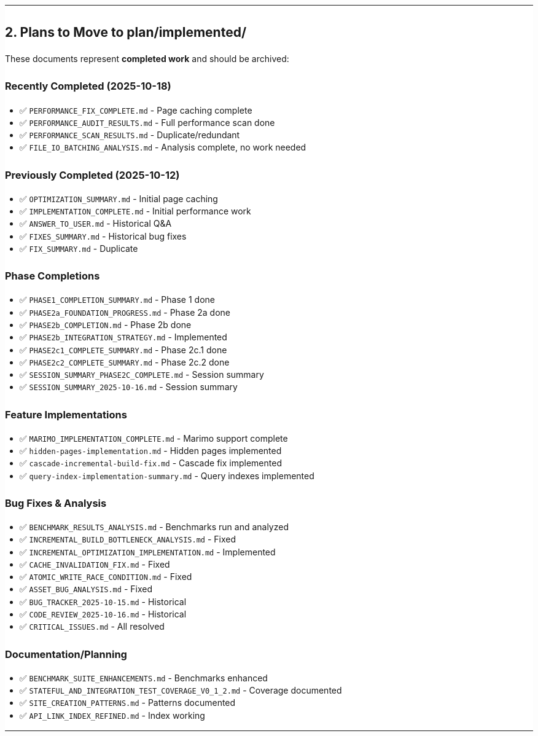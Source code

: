 ```markdown
```

---

## 2. Plans to Move to plan/implemented/

These documents represent **completed work** and should be archived:

### Recently Completed (2025-10-18)
- ✅ `PERFORMANCE_FIX_COMPLETE.md` - Page caching complete
- ✅ `PERFORMANCE_AUDIT_RESULTS.md` - Full performance scan done
- ✅ `PERFORMANCE_SCAN_RESULTS.md` - Duplicate/redundant
- ✅ `FILE_IO_BATCHING_ANALYSIS.md` - Analysis complete, no work needed

### Previously Completed (2025-10-12)
- ✅ `OPTIMIZATION_SUMMARY.md` - Initial page caching
- ✅ `IMPLEMENTATION_COMPLETE.md` - Initial performance work
- ✅ `ANSWER_TO_USER.md` - Historical Q&A
- ✅ `FIXES_SUMMARY.md` - Historical bug fixes
- ✅ `FIX_SUMMARY.md` - Duplicate

### Phase Completions
- ✅ `PHASE1_COMPLETION_SUMMARY.md` - Phase 1 done
- ✅ `PHASE2a_FOUNDATION_PROGRESS.md` - Phase 2a done
- ✅ `PHASE2b_COMPLETION.md` - Phase 2b done
- ✅ `PHASE2b_INTEGRATION_STRATEGY.md` - Implemented
- ✅ `PHASE2c1_COMPLETE_SUMMARY.md` - Phase 2c.1 done
- ✅ `PHASE2c2_COMPLETE_SUMMARY.md` - Phase 2c.2 done
- ✅ `SESSION_SUMMARY_PHASE2C_COMPLETE.md` - Session summary
- ✅ `SESSION_SUMMARY_2025-10-16.md` - Session summary

### Feature Implementations
- ✅ `MARIMO_IMPLEMENTATION_COMPLETE.md` - Marimo support complete
- ✅ `hidden-pages-implementation.md` - Hidden pages implemented
- ✅ `cascade-incremental-build-fix.md` - Cascade fix implemented
- ✅ `query-index-implementation-summary.md` - Query indexes implemented

### Bug Fixes & Analysis
- ✅ `BENCHMARK_RESULTS_ANALYSIS.md` - Benchmarks run and analyzed
- ✅ `INCREMENTAL_BUILD_BOTTLENECK_ANALYSIS.md` - Fixed
- ✅ `INCREMENTAL_OPTIMIZATION_IMPLEMENTATION.md` - Implemented
- ✅ `CACHE_INVALIDATION_FIX.md` - Fixed
- ✅ `ATOMIC_WRITE_RACE_CONDITION.md` - Fixed
- ✅ `ASSET_BUG_ANALYSIS.md` - Fixed
- ✅ `BUG_TRACKER_2025-10-15.md` - Historical
- ✅ `CODE_REVIEW_2025-10-16.md` - Historical
- ✅ `CRITICAL_ISSUES.md` - All resolved

### Documentation/Planning
- ✅ `BENCHMARK_SUITE_ENHANCEMENTS.md` - Benchmarks enhanced
- ✅ `STATEFUL_AND_INTEGRATION_TEST_COVERAGE_V0_1_2.md` - Coverage documented
- ✅ `SITE_CREATION_PATTERNS.md` - Patterns documented
- ✅ `API_LINK_INDEX_REFINED.md` - Index working

---